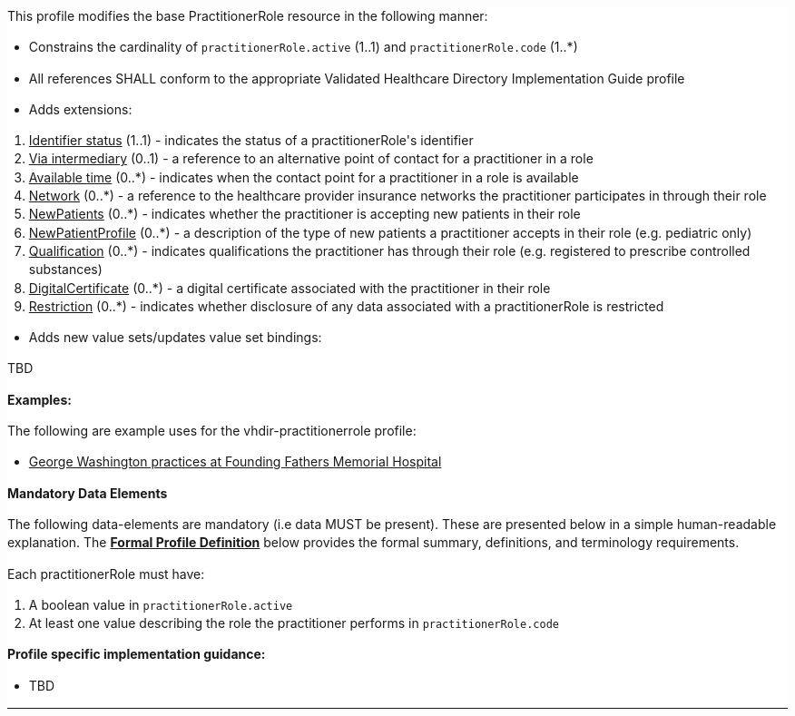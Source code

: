 This profile modifies the base PractitionerRole resource in the following manner:

*  Constrains the cardinality of `practitionerRole.active` (1..1) and `practitionerRole.code` (1..*)

*  All references SHALL conform to the appropriate Validated Healthcare Directory Implementation Guide profile

*  Adds extensions:

1.  [Identifier status](StructureDefinition-identifier-status.html) (1..1) - indicates the status of a practitionerRole's identifier
1.  [Via intermediary](StructureDefinition-contactpoint-viaintermediary.html) (0..1) - a reference to an alternative point of contact for a practitioner in a role
1.  [Available time](StructureDefinition-contactpoint-availabletime.html) (0..*) - indicates when the contact point for a practitioner in a role is available
1.  [Network](StructureDefinition-network-reference.html) (0..*) - a reference to the healthcare provider insurance networks the practitioner participates in through their role
1.  [NewPatients](StructureDefinition-newpatients.html) (0..*) - indicates whether the practitioner is accepting new patients in their role
1.  [NewPatientProfile](StructureDefinition-newpatientprofile.html) (0..*) - a description of the type of new patients a practitioner accepts in their role (e.g. pediatric only)
1.  [Qualification](StructureDefinition-qualification.html) (0..*) - indicates qualifications the practitioner has through their role (e.g. registered to prescribe controlled substances)
1.  [DigitalCertificate](StructureDefinition-digitalcertificate.html) (0..*) - a digital certificate associated with the practitioner in their role
1.  [Restriction](StructureDefinition-usage-restriction.html) (0..*) - indicates whether disclosure of any data associated with a practitionerRole is restricted

*  Adds new value sets/updates value set bindings:

TBD


**Examples:**

The following are example uses for the vhdir-practitionerrole profile:

-  [George Washington practices at Founding Fathers Memorial Hospital](PractitionerRole-practitionerrole1.html)


**Mandatory Data Elements**

The following data-elements are mandatory (i.e data MUST be present). These are presented below in a simple human-readable explanation. The [**Formal Profile Definition**](#profile) below provides the  formal summary, definitions, and  terminology requirements.  

Each practitionerRole must have:

1.  A boolean value in `practitionerRole.active`
1.  At least one value describing the role the practitioner performs in `practitionerRole.code`


**Profile specific implementation guidance:**

- TBD


---
